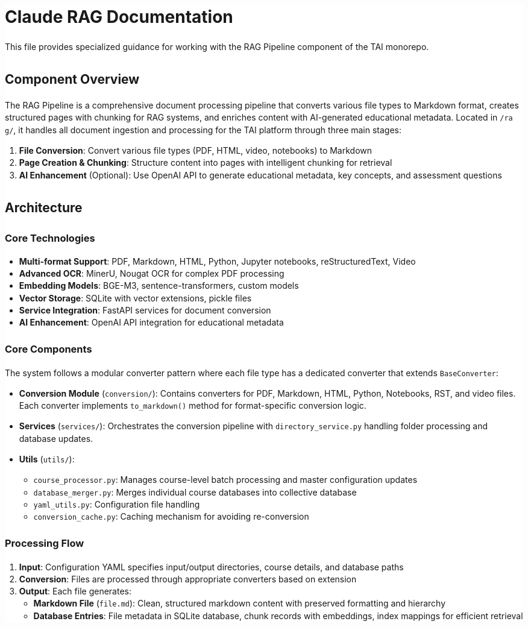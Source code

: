 # Claude RAG Documentation

This file provides specialized guidance for working with the RAG Pipeline component of the TAI monorepo.

## Component Overview

The RAG Pipeline is a comprehensive document processing pipeline that converts various file types to Markdown format, creates structured pages with chunking for RAG systems, and enriches content with AI-generated educational metadata. Located in `/rag/`, it handles all document ingestion and processing for the TAI platform through three main stages:

1. **File Conversion**: Convert various file types (PDF, HTML, video, notebooks) to Markdown
2. **Page Creation & Chunking**: Structure content into pages with intelligent chunking for retrieval
3. **AI Enhancement** (Optional): Use OpenAI API to generate educational metadata, key concepts, and assessment questions

## Architecture

### Core Technologies
- **Multi-format Support**: PDF, Markdown, HTML, Python, Jupyter notebooks, reStructuredText, Video
- **Advanced OCR**: MinerU, Nougat OCR for complex PDF processing
- **Embedding Models**: BGE-M3, sentence-transformers, custom models
- **Vector Storage**: SQLite with vector extensions, pickle files
- **Service Integration**: FastAPI services for document conversion
- **AI Enhancement**: OpenAI API integration for educational metadata

### Core Components

The system follows a modular converter pattern where each file type has a dedicated converter that extends `BaseConverter`:

- **Conversion Module** (`conversion/`): Contains converters for PDF, Markdown, HTML, Python, Notebooks, RST, and video files. Each converter implements `to_markdown()` method for format-specific conversion logic.

- **Services** (`services/`): Orchestrates the conversion pipeline with `directory_service.py` handling folder processing and database updates.

- **Utils** (`utils/`):
  - `course_processor.py`: Manages course-level batch processing and master configuration updates
  - `database_merger.py`: Merges individual course databases into collective database
  - `yaml_utils.py`: Configuration file handling
  - `conversion_cache.py`: Caching mechanism for avoiding re-conversion

### Processing Flow

1. **Input**: Configuration YAML specifies input/output directories, course details, and database paths
2. **Conversion**: Files are processed through appropriate converters based on extension
3. **Output**: Each file generates:
   - **Markdown File** (`file.md`): Clean, structured markdown content with preserved formatting and hierarchy
   - **Database Entries**: File metadata in SQLite database, chunk records with embeddings, index mappings for efficient retrieval
